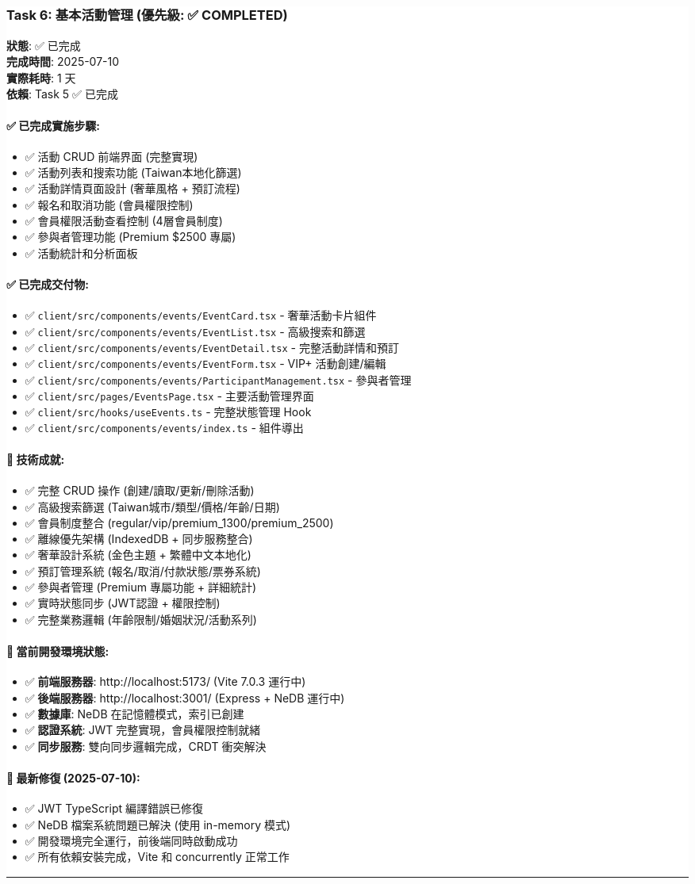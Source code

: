 ### **Task 6: 基本活動管理 (優先級: ✅ COMPLETED)**
**狀態**: ✅ 已完成  
**完成時間**: 2025-07-10  
**實際耗時**: 1 天  
**依賴**: Task 5 ✅ 已完成

#### ✅ 已完成實施步驟:
- ✅ 活動 CRUD 前端界面 (完整實現)
- ✅ 活動列表和搜索功能 (Taiwan本地化篩選)
- ✅ 活動詳情頁面設計 (奢華風格 + 預訂流程)
- ✅ 報名和取消功能 (會員權限控制)
- ✅ 會員權限活動查看控制 (4層會員制度)
- ✅ 參與者管理功能 (Premium $2500 專屬)
- ✅ 活動統計和分析面板

#### ✅ 已完成交付物:
- ✅ `client/src/components/events/EventCard.tsx` - 奢華活動卡片組件
- ✅ `client/src/components/events/EventList.tsx` - 高級搜索和篩選
- ✅ `client/src/components/events/EventDetail.tsx` - 完整活動詳情和預訂
- ✅ `client/src/components/events/EventForm.tsx` - VIP+ 活動創建/編輯
- ✅ `client/src/components/events/ParticipantManagement.tsx` - 參與者管理
- ✅ `client/src/pages/EventsPage.tsx` - 主要活動管理界面
- ✅ `client/src/hooks/useEvents.ts` - 完整狀態管理 Hook
- ✅ `client/src/components/events/index.ts` - 組件導出

#### 🎉 技術成就:
- ✅ 完整 CRUD 操作 (創建/讀取/更新/刪除活動)
- ✅ 高級搜索篩選 (Taiwan城市/類型/價格/年齡/日期)
- ✅ 會員制度整合 (regular/vip/premium_1300/premium_2500)
- ✅ 離線優先架構 (IndexedDB + 同步服務整合)
- ✅ 奢華設計系統 (金色主題 + 繁體中文本地化)
- ✅ 預訂管理系統 (報名/取消/付款狀態/票券系統)
- ✅ 參與者管理 (Premium 專屬功能 + 詳細統計)
- ✅ 實時狀態同步 (JWT認證 + 權限控制)
- ✅ 完整業務邏輯 (年齡限制/婚姻狀況/活動系列)

#### 🎯 當前開發環境狀態:
- ✅ **前端服務器**: http://localhost:5173/ (Vite 7.0.3 運行中)
- ✅ **後端服務器**: http://localhost:3001/ (Express + NeDB 運行中)
- ✅ **數據庫**: NeDB 在記憶體模式，索引已創建
- ✅ **認證系統**: JWT 完整實現，會員權限控制就緒
- ✅ **同步服務**: 雙向同步邏輯完成，CRDT 衝突解決

#### 🔧 最新修復 (2025-07-10):
- ✅ JWT TypeScript 編譯錯誤已修復
- ✅ NeDB 檔案系統問題已解決 (使用 in-memory 模式)
- ✅ 開發環境完全運行，前後端同時啟動成功
- ✅ 所有依賴安裝完成，Vite 和 concurrently 正常工作

---
